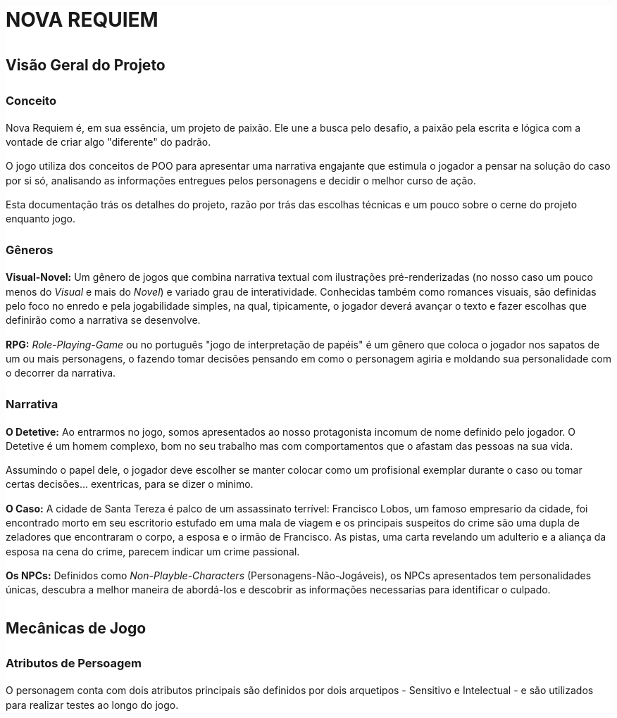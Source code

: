 # NOVA REQUIEM

## Visão Geral do Projeto

### Conceito

Nova Requiem é, em sua essência, um projeto de paixão. Ele une a busca pelo desafio, a paixão pela escrita e lógica com a vontade de criar algo "diferente" do padrão. 

O jogo utiliza dos conceitos de POO para apresentar uma narrativa engajante que estimula o jogador a pensar na solução do caso por si só, analisando as informações entregues pelos personagens e decidir o melhor curso de ação. 

Esta documentação trás os detalhes do projeto, razão por trás das escolhas técnicas e um pouco sobre o cerne do projeto enquanto jogo. 

### Gêneros

**Visual-Novel:** Um gênero de jogos que combina narrativa textual com ilustrações pré-renderizadas (no nosso caso um pouco menos do *Visual* e mais do *Novel*) e variado grau de interatividade. Conhecidas também como romances visuais, são definidas pelo foco no enredo e pela jogabilidade simples, na qual, tipicamente, o jogador deverá avançar o texto e fazer escolhas que definirão como a narrativa se desenvolve.

**RPG:** *Role-Playing-Game* ou no português "jogo de interpretação de papéis" é um gênero que coloca o jogador nos sapatos de um ou mais personagens, o fazendo tomar decisões pensando em como o personagem agiria e moldando sua personalidade com o decorrer da narrativa.

### Narrativa

**O Detetive:** Ao entrarmos no jogo, somos apresentados ao nosso protagonista incomum de nome definido pelo jogador. O Detetive é um homem complexo, bom no seu trabalho mas com comportamentos que o afastam das pessoas na sua vida. 

Assumindo o papel dele, o jogador deve escolher se manter colocar como um profisional exemplar durante o caso ou tomar certas decisões... exentricas, para se dizer o minimo. 

**O Caso:** A cidade de Santa Tereza é palco de um assassinato terrível: Francisco Lobos, um famoso empresario da cidade, foi encontrado morto em seu escritorio estufado em uma mala de viagem e os principais suspeitos do crime são uma dupla de zeladores que encontraram o corpo, a esposa e o irmão de Francisco. As pistas, uma carta revelando um adulterio e a aliança da esposa na cena do crime, parecem indicar um crime passional. 

**Os NPCs:** Definidos como *Non-Playble-Characters* (Personagens-Não-Jogáveis), os NPCs apresentados tem personalidades únicas, descubra a melhor maneira de abordá-los e descobrir as informações necessarias para identificar o culpado.

## Mecânicas de Jogo

### Atributos de Persoagem

O personagem conta com dois atributos principais são definidos por dois arquetipos - Sensitivo e Intelectual - e são utilizados para realizar testes ao longo do jogo. 
